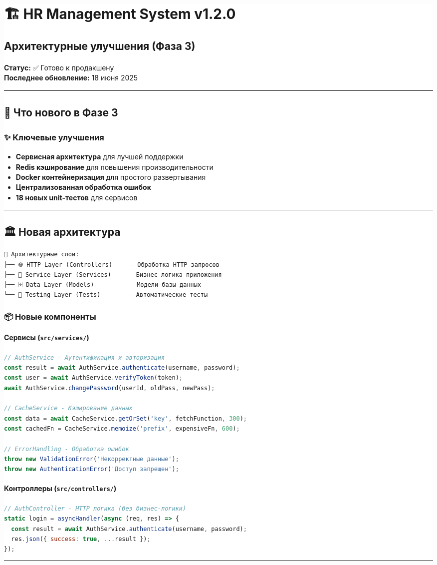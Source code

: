 # 🏗️ HR Management System v1.2.0
## Архитектурные улучшения (Фаза 3)

**Статус:** ✅ Готово к продакшену  
**Последнее обновление:** 18 июня 2025

---

## 🚀 Что нового в Фазе 3

### ✨ Ключевые улучшения
- **Сервисная архитектура** для лучшей поддержки
- **Redis кэширование** для повышения производительности
- **Docker контейнеризация** для простого развертывания
- **Централизованная обработка ошибок**
- **18 новых unit-тестов** для сервисов

---

## 🏛️ Новая архитектура

```
📁 Архитектурные слои:
├── 🌐 HTTP Layer (Controllers)     - Обработка HTTP запросов
├── 🔧 Service Layer (Services)     - Бизнес-логика приложения
├── 🗄️ Data Layer (Models)          - Модели базы данных
└── 🧪 Testing Layer (Tests)        - Автоматические тесты
```

### 📦 Новые компоненты

#### Сервисы (`src/services/`)
```javascript
// AuthService - Аутентификация и авторизация
const result = await AuthService.authenticate(username, password);
const user = await AuthService.verifyToken(token);
await AuthService.changePassword(userId, oldPass, newPass);

// CacheService - Кэширование данных  
const data = await CacheService.getOrSet('key', fetchFunction, 300);
const cachedFn = CacheService.memoize('prefix', expensiveFn, 600);

// ErrorHandling - Обработка ошибок
throw new ValidationError('Некорректные данные');
throw new AuthenticationError('Доступ запрещен');
```

#### Контроллеры (`src/controllers/`)
```javascript
// AuthController - HTTP логика (без бизнес-логики)
static login = asyncHandler(async (req, res) => {
  const result = await AuthService.authenticate(username, password);
  res.json({ success: true, ...result });
});
```

---